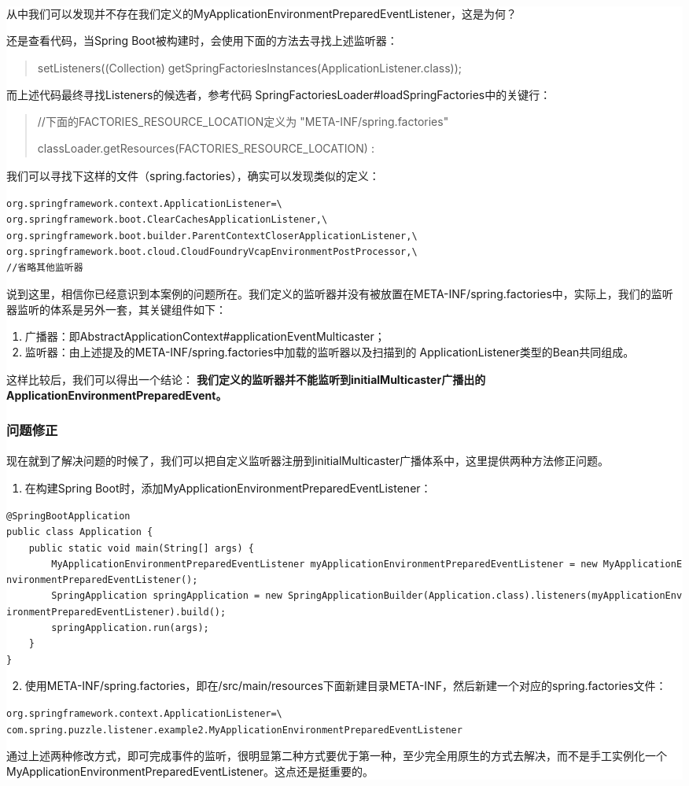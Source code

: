 从中我们可以发现并不存在我们定义的MyApplicationEnvironmentPreparedEventListener，这是为何？

还是查看代码，当Spring Boot被构建时，会使用下面的方法去寻找上述监听器：

> setListeners((Collection) getSpringFactoriesInstances(ApplicationListener.class));

而上述代码最终寻找Listeners的候选者，参考代码 SpringFactoriesLoader#loadSpringFactories中的关键行：

> //下面的FACTORIES\_RESOURCE\_LOCATION定义为 "META-INF/spring.factories"
>
> classLoader.getResources(FACTORIES\_RESOURCE\_LOCATION) :

我们可以寻找下这样的文件（spring.factories），确实可以发现类似的定义：

```
org.springframework.context.ApplicationListener=\
org.springframework.boot.ClearCachesApplicationListener,\
org.springframework.boot.builder.ParentContextCloserApplicationListener,\
org.springframework.boot.cloud.CloudFoundryVcapEnvironmentPostProcessor,\
//省略其他监听器

```

说到这里，相信你已经意识到本案例的问题所在。我们定义的监听器并没有被放置在META-INF/spring.factories中，实际上，我们的监听器监听的体系是另外一套，其关键组件如下：

1. 广播器：即AbstractApplicationContext#applicationEventMulticaster；
2. 监听器：由上述提及的META-INF/spring.factories中加载的监听器以及扫描到的 ApplicationListener类型的Bean共同组成。

这样比较后，我们可以得出一个结论： **我们定义的监听器并不能监听到initialMulticaster广播出的ApplicationEnvironmentPreparedEvent。**

### 问题修正

现在就到了解决问题的时候了，我们可以把自定义监听器注册到initialMulticaster广播体系中，这里提供两种方法修正问题。

1. 在构建Spring Boot时，添加MyApplicationEnvironmentPreparedEventListener：

```
@SpringBootApplication
public class Application {
    public static void main(String[] args) {
        MyApplicationEnvironmentPreparedEventListener myApplicationEnvironmentPreparedEventListener = new MyApplicationEnvironmentPreparedEventListener();
        SpringApplication springApplication = new SpringApplicationBuilder(Application.class).listeners(myApplicationEnvironmentPreparedEventListener).build();
        springApplication.run(args);
    }
}

```

2. 使用META-INF/spring.factories，即在/src/main/resources下面新建目录META-INF，然后新建一个对应的spring.factories文件：

```
org.springframework.context.ApplicationListener=\
com.spring.puzzle.listener.example2.MyApplicationEnvironmentPreparedEventListener

```

通过上述两种修改方式，即可完成事件的监听，很明显第二种方式要优于第一种，至少完全用原生的方式去解决，而不是手工实例化一个MyApplicationEnvironmentPreparedEventListener。这点还是挺重要的。
